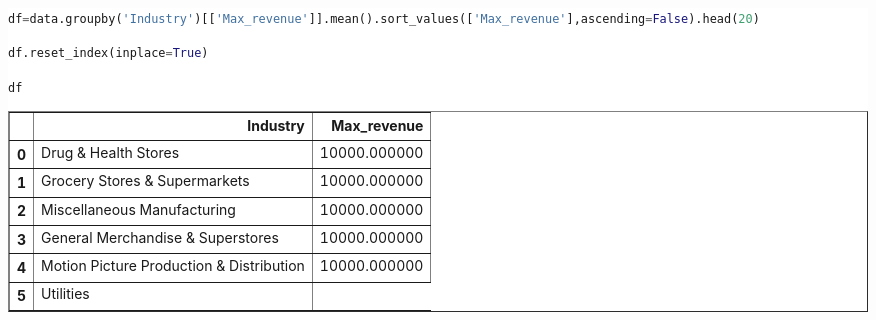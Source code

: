 
```python
df=data.groupby('Industry')[['Max_revenue']].mean().sort_values(['Max_revenue'],ascending=False).head(20)
```


```python
df.reset_index(inplace=True)
```


```python
df
```




<div>
<style scoped>
    .dataframe tbody tr th:only-of-type {
        vertical-align: middle;
    }

    .dataframe tbody tr th {
        vertical-align: top;
    }

    .dataframe thead th {
        text-align: right;
    }
</style>
<table border="1" class="dataframe">
  <thead>
    <tr style="text-align: right;">
      <th></th>
      <th>Industry</th>
      <th>Max_revenue</th>
    </tr>
  </thead>
  <tbody>
    <tr>
      <th>0</th>
      <td>Drug &amp; Health Stores</td>
      <td>10000.000000</td>
    </tr>
    <tr>
      <th>1</th>
      <td>Grocery Stores &amp; Supermarkets</td>
      <td>10000.000000</td>
    </tr>
    <tr>
      <th>2</th>
      <td>Miscellaneous Manufacturing</td>
      <td>10000.000000</td>
    </tr>
    <tr>
      <th>3</th>
      <td>General Merchandise &amp; Superstores</td>
      <td>10000.000000</td>
    </tr>
    <tr>
      <th>4</th>
      <td>Motion Picture Production &amp; Distribution</td>
      <td>10000.000000</td>
    </tr>
    <tr>
      <th>5</th>
      <td>Utilities</td>